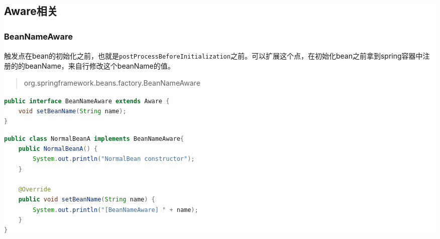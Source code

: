 




## Aware相关

### BeanNameAware

触发点在bean的初始化之前，也就是`postProcessBeforeInitialization`之前。可以扩展这个点，在初始化bean之前拿到spring容器中注册的的beanName，来自行修改这个beanName的值。



> org.springframework.beans.factory.BeanNameAware

```java
public interface BeanNameAware extends Aware {
	void setBeanName(String name);
}
```



```java
public class NormalBeanA implements BeanNameAware{
    public NormalBeanA() {
        System.out.println("NormalBean constructor");
    }

    @Override
    public void setBeanName(String name) {
        System.out.println("[BeanNameAware] " + name);
    }
}
```